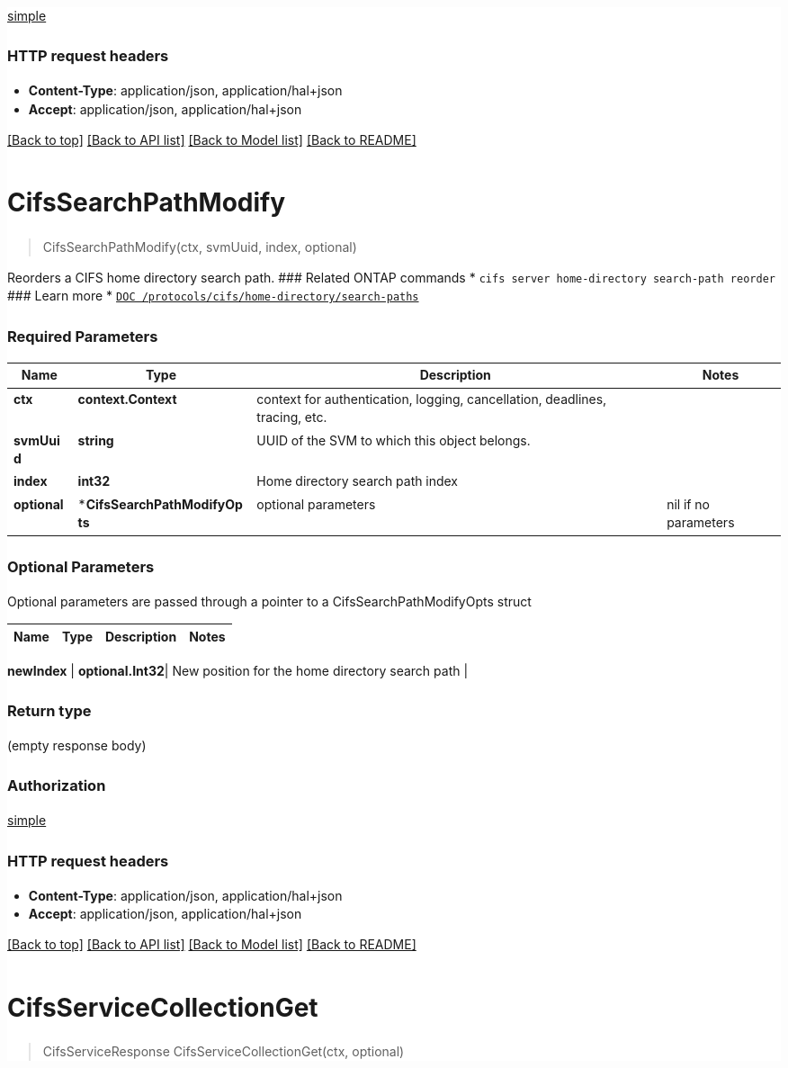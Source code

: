 [simple](../README.md#simple)

### HTTP request headers

 - **Content-Type**: application/json, application/hal+json
 - **Accept**: application/json, application/hal+json

[[Back to top]](#) [[Back to API list]](../README.md#documentation-for-api-endpoints) [[Back to Model list]](../README.md#documentation-for-models) [[Back to README]](../README.md)

# **CifsSearchPathModify**
> CifsSearchPathModify(ctx, svmUuid, index, optional)


Reorders a CIFS home directory search path. ### Related ONTAP commands * `cifs server home-directory search-path reorder` ### Learn more * [`DOC /protocols/cifs/home-directory/search-paths`](#docs-NAS-protocols_cifs_home-directory_search-paths) 

### Required Parameters

Name | Type | Description  | Notes
------------- | ------------- | ------------- | -------------
 **ctx** | **context.Context** | context for authentication, logging, cancellation, deadlines, tracing, etc.
  **svmUuid** | **string**| UUID of the SVM to which this object belongs. | 
  **index** | **int32**| Home directory search path index | 
 **optional** | ***CifsSearchPathModifyOpts** | optional parameters | nil if no parameters

### Optional Parameters
Optional parameters are passed through a pointer to a CifsSearchPathModifyOpts struct

Name | Type | Description  | Notes
------------- | ------------- | ------------- | -------------


 **newIndex** | **optional.Int32**| New position for the home directory search path | 

### Return type

 (empty response body)

### Authorization

[simple](../README.md#simple)

### HTTP request headers

 - **Content-Type**: application/json, application/hal+json
 - **Accept**: application/json, application/hal+json

[[Back to top]](#) [[Back to API list]](../README.md#documentation-for-api-endpoints) [[Back to Model list]](../README.md#documentation-for-models) [[Back to README]](../README.md)

# **CifsServiceCollectionGet**
> CifsServiceResponse CifsServiceCollectionGet(ctx, optional)
